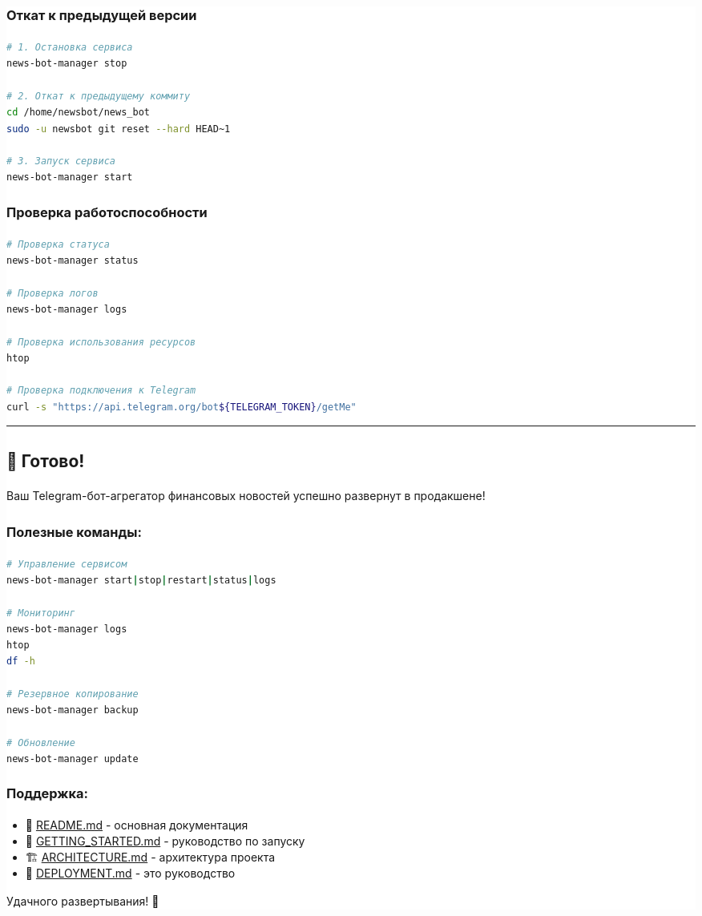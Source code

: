 ### Откат к предыдущей версии

```bash
# 1. Остановка сервиса
news-bot-manager stop

# 2. Откат к предыдущему коммиту
cd /home/newsbot/news_bot
sudo -u newsbot git reset --hard HEAD~1

# 3. Запуск сервиса
news-bot-manager start
```

### Проверка работоспособности

```bash
# Проверка статуса
news-bot-manager status

# Проверка логов
news-bot-manager logs

# Проверка использования ресурсов
htop

# Проверка подключения к Telegram
curl -s "https://api.telegram.org/bot${TELEGRAM_TOKEN}/getMe"
```

---

## 🎉 Готово!

Ваш Telegram-бот-агрегатор финансовых новостей успешно развернут в продакшене!

### Полезные команды:

```bash
# Управление сервисом
news-bot-manager start|stop|restart|status|logs

# Мониторинг
news-bot-manager logs
htop
df -h

# Резервное копирование
news-bot-manager backup

# Обновление
news-bot-manager update
```

### Поддержка:
- 📖 [README.md](README.md) - основная документация
- 🚀 [GETTING_STARTED.md](GETTING_STARTED.md) - руководство по запуску
- 🏗 [ARCHITECTURE.md](ARCHITECTURE.md) - архитектура проекта
- 🚀 [DEPLOYMENT.md](DEPLOYMENT.md) - это руководство

Удачного развертывания! 🚀
